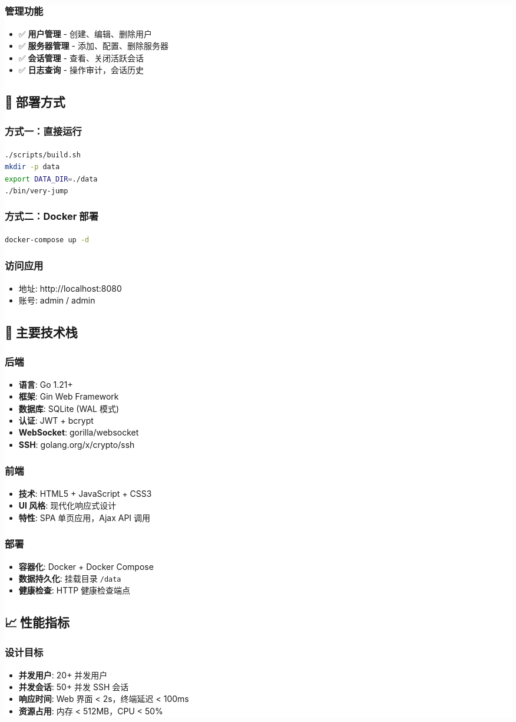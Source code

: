 ### 管理功能
- ✅ **用户管理** - 创建、编辑、删除用户
- ✅ **服务器管理** - 添加、配置、删除服务器
- ✅ **会话管理** - 查看、关闭活跃会话
- ✅ **日志查询** - 操作审计，会话历史

## 🚀 部署方式

### 方式一：直接运行
```bash
./scripts/build.sh
mkdir -p data
export DATA_DIR=./data
./bin/very-jump
```

### 方式二：Docker 部署
```bash
docker-compose up -d
```

### 访问应用
- 地址: http://localhost:8080
- 账号: admin / admin

## 🎯 主要技术栈

### 后端
- **语言**: Go 1.21+
- **框架**: Gin Web Framework
- **数据库**: SQLite (WAL 模式)
- **认证**: JWT + bcrypt
- **WebSocket**: gorilla/websocket
- **SSH**: golang.org/x/crypto/ssh

### 前端
- **技术**: HTML5 + JavaScript + CSS3
- **UI 风格**: 现代化响应式设计
- **特性**: SPA 单页应用，Ajax API 调用

### 部署
- **容器化**: Docker + Docker Compose
- **数据持久化**: 挂载目录 `/data`
- **健康检查**: HTTP 健康检查端点

## 📈 性能指标

### 设计目标
- **并发用户**: 20+ 并发用户
- **并发会话**: 50+ 并发 SSH 会话
- **响应时间**: Web 界面 < 2s，终端延迟 < 100ms
- **资源占用**: 内存 < 512MB，CPU < 50%
